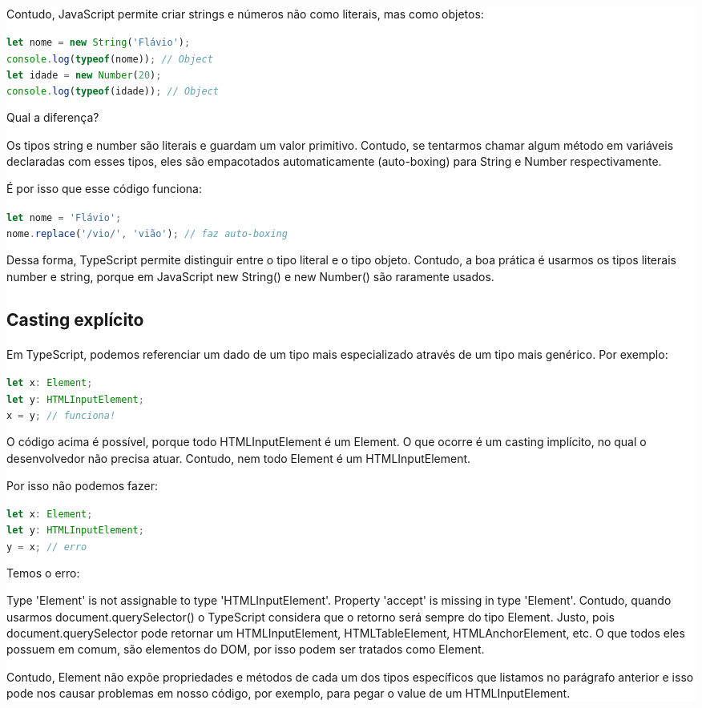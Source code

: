 Contudo, JavaScript permite criar strings e números não como literais, mas como objetos:

```js
let nome = new String('Flávio');
console.log(typeof(nome)); // Object
let idade = new Number(20);
console.log(typeof(idade)); // Object
```

Qual a diferença?

Os tipos string e number são literais e guardam um valor primitivo. Contudo, se tentarmos chamar algum método em variáveis declaradas com esses tipos, eles são empacotados automaticamente (auto-boxing) para String e Number respectivamente.

É por isso que esse código funciona:

```js
let nome = 'Flávio';
nome.replace('/vio/', 'vião'); // faz auto-boxing
```

Dessa forma, TypeScript permite distinguir entre o tipo literal e o tipo objeto. Contudo, a boa prática é usarmos os tipos literais number e string, porque em JavaScript new String() e new Number() são raramente usados.

## Casting explícito

Em TypeScript, podemos referenciar um dado de um tipo mais especializado através de um tipo mais genérico. Por exemplo:

```js
let x: Element;
let y: HTMLInputElement;
x = y; // funciona!
```

O código acima é possível, porque todo HTMLInputElement é um Element. O que ocorre é um casting implícito, no qual o desenvolvedor não precisa atuar. Contudo, nem todo Element é um HTMLInputElement.

Por isso não podemos fazer:

```js
let x: Element;
let y: HTMLInputElement;
y = x; // erro
```

Temos o erro:

Type 'Element' is not assignable to type 'HTMLInputElement'.
  Property 'accept' is missing in type 'Element'.
Contudo, quando usarmos document.querySelector() o TypeScript considera que o retorno será sempre do tipo Element. Justo, pois document.querySelector pode retornar um HTMLInputElement, HTMLTableElement, HTMLAnchorElement, etc. O que todos eles possuem em comum, são elementos do DOM, por isso podem ser tratados como Element.

Contudo, Element não expõe propriedades e métodos de cada um dos tipos específicos que listamos no parágrafo anterior e isso pode nos causar problemas em nosso código, por exemplo, para pegar o value de um HTMLInputElement.

